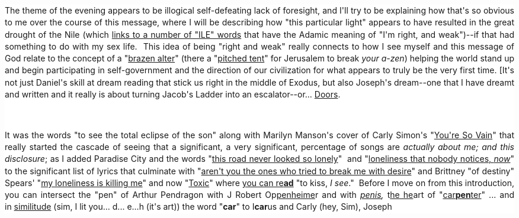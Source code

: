 <p style="text-align: justify;">The theme of the evening appears to be illogical self-defeating lack of foresight, and I&#39;ll try to be explaining how that&#39;s so obvious to me over the course of this message, where I will be describing how &quot;this particular light&quot; appears to have resulted in the great drought of the Nile (which&nbsp;<a href="https://www.youtube.com/watch?v=YR5ApYxkU-U" rel="noopener" target="_blank">links to a number of &quot;ILE&quot; words</a>&nbsp;that have the Adamic meaning of &quot;I&#39;m right, and weak&quot;)--if that had something to do with my sex life.&nbsp; This idea of being &quot;right and weak&quot; really connects to how I see myself and this message of God relate to the concept of a &quot;<a href="http://rix.s.lamc.la/" rel="noopener" target="_blank">brazen alter</a>&quot; (there a &quot;<a href="http://biblehub.com/2_chronicles/1-4.htm" rel="noopener" target="_blank">pitched tent</a>&quot; for Jerusalem to break&nbsp;<em>your a-zen</em>) helping the world stand up and begin participating in self-government and the direction of our civilization for what appears to truly be the very first time. [It&#39;s not just Daniel&#39;s skill at dream reading that stick us right in the middle of Exodus, but also Joseph&#39;s dream--one that I have dreamt and written and it really is about turning Jacob&#39;s Ladder into an escalator--or...&nbsp;<a href="http://suez.fromthemachine.org/ADAMSROD.html">Doors</a>.&nbsp;&nbsp;</p>

<p style="text-align: justify;">&nbsp;</p>

<p style="text-align: justify;">It was the words &quot;to see the total eclipse of the son&quot; along with Marilyn Manson&#39;s cover of Carly Simon&#39;s &quot;<a href="http://hammer.lamc.la/" rel="noopener" target="_blank">You&#39;re So Vain</a>&quot; that really started the cascade of seeing that a significant, a very significant, percentage of songs are&nbsp;<em>actually about me; and this disclosure</em>; as I added Paradise City and the words &quot;<a href="https://www.youtube.com/watch?v=sENM2wA_FTg" rel="noopener" target="_blank">this road never looked so lonely</a>&quot;&nbsp; and &quot;<a href="http://tiscoming.lamc.la/" rel="noopener" target="_blank">loneliness that nobody notices,&nbsp;<em>now</em></a>&quot; to the significant list of lyrics that culminate with &quot;<a href="https://www.youtube.com/watch?v=gYkACVDFmeg" rel="noopener" target="_blank">aren&#39;t you the ones who tried to break me with desire</a>&quot; and Brittney &quot;of destiny&quot; Spears&#39; &quot;<a href="https://www.youtube.com/watch?v=C-u5WLJ9Yk4" rel="noopener" target="_blank">my loneliness is killing me</a>&quot; and now &quot;<a href="https://www.youtube.com/watch?v=LOZuxwVk7TU" rel="noopener" target="_blank">Toxic</a>&quot; where&nbsp;<a href="http://fromthemachine.org/" rel="noopener" target="_blank">you can re<strong>ad</strong></a>&nbsp;&quot;to kiss,&nbsp;<em>I see</em>.&quot;&nbsp; Before I move on from this introduction, you can intersect the &quot;pen&quot; of Arthur Pendragon with J Robert Op<a href="http://en.reallyhim.com/CURSOR.html" target="_blank">penheime</a>r and with&nbsp;<em><a href="http://art.s.lamc.la/" target="_blank">penis</a>,&nbsp;</em>t<a href="http://en.reallyhim.com/SPEECH.html" target="_blank">he he</a>art of &quot;<a href="http://heyad.reallyhim.com/" target="_blank">car<strong>pen</strong>ter</a>&quot; ... and in&nbsp;<a href="http://den.s.lamc.la/" target="_blank">similitude</a>&nbsp;(sim, I lit you... d... e...h (it&#39;s art))&nbsp;the word &quot;<strong>car</strong>&quot; to I<strong>car</strong>us and Carly (hey, Sim), Joseph